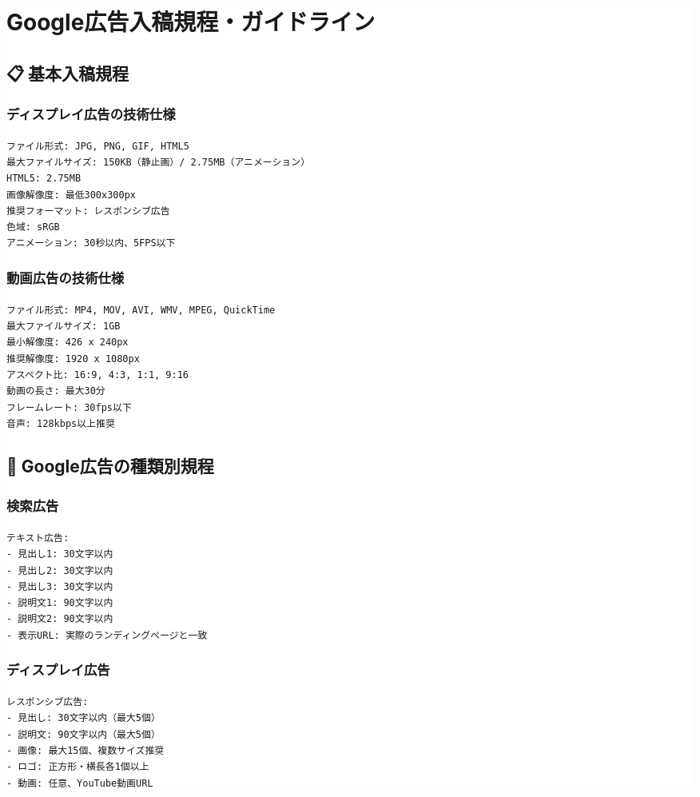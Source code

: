 # Google広告入稿規程・ガイドライン

## 📋 基本入稿規程

### ディスプレイ広告の技術仕様
```
ファイル形式: JPG, PNG, GIF, HTML5
最大ファイルサイズ: 150KB（静止画）/ 2.75MB（アニメーション）
HTML5: 2.75MB
画像解像度: 最低300x300px
推奨フォーマット: レスポンシブ広告
色域: sRGB
アニメーション: 30秒以内、5FPS以下
```

### 動画広告の技術仕様
```
ファイル形式: MP4, MOV, AVI, WMV, MPEG, QuickTime
最大ファイルサイズ: 1GB
最小解像度: 426 x 240px
推奨解像度: 1920 x 1080px
アスペクト比: 16:9, 4:3, 1:1, 9:16
動画の長さ: 最大30分
フレームレート: 30fps以下
音声: 128kbps以上推奨
```

## 🎯 Google広告の種類別規程

### 検索広告
```
テキスト広告:
- 見出し1: 30文字以内
- 見出し2: 30文字以内
- 見出し3: 30文字以内
- 説明文1: 90文字以内
- 説明文2: 90文字以内
- 表示URL: 実際のランディングページと一致
```

### ディスプレイ広告
```
レスポンシブ広告:
- 見出し: 30文字以内（最大5個）
- 説明文: 90文字以内（最大5個）
- 画像: 最大15個、複数サイズ推奨
- ロゴ: 正方形・横長各1個以上
- 動画: 任意、YouTube動画URL
```
